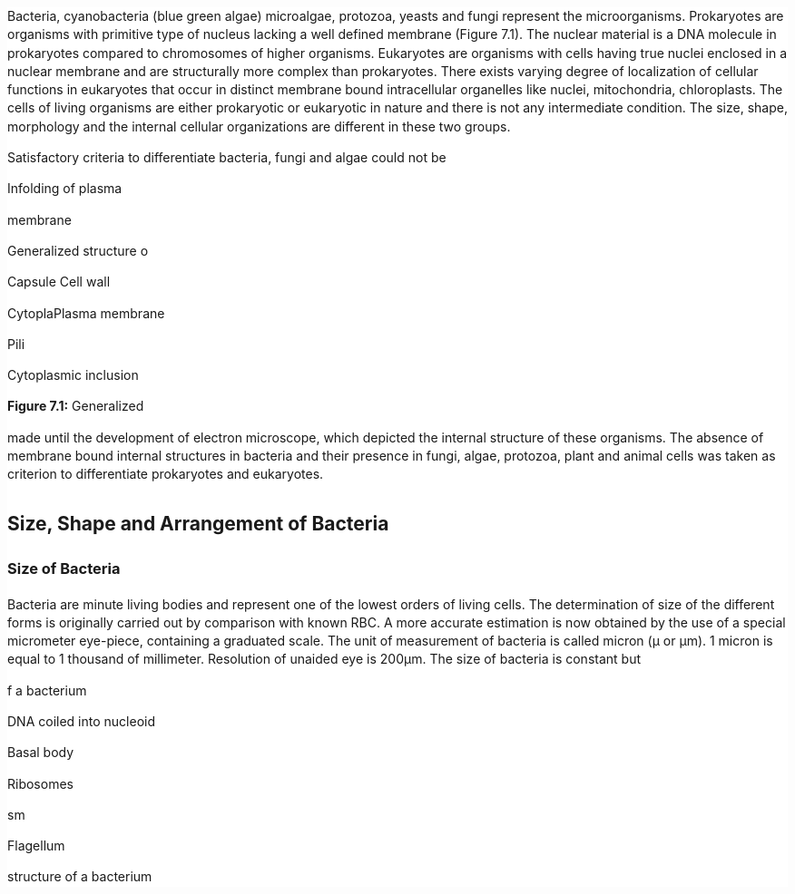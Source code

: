 Bacteria, cyanobacteria (blue green algae) microalgae, protozoa, yeasts and fungi represent the microorganisms. Prokaryotes are organisms with primitive type of nucleus lacking a well defined membrane (Figure 7.1). The nuclear material is a DNA molecule in prokaryotes compared to chromosomes of higher organisms. Eukaryotes are organisms with cells having true nuclei enclosed in a nuclear membrane and are structurally more complex than prokaryotes. There exists varying degree of localization of cellular functions in eukaryotes that occur in distinct membrane bound intracellular organelles like nuclei, mitochondria, chloroplasts. The cells of living organisms are either prokaryotic or eukaryotic in nature and there is not any intermediate condition. The size, shape, morphology and the internal cellular organizations are different in these two groups.

Satisfactory criteria to differentiate bacteria, fungi and algae could not be

Infolding of plasma

membrane

Generalized structure o

Capsule Cell wall

CytoplaPlasma membrane

Pili

Cytoplasmic inclusion

**Figure 7.1:** Generalized  

made until the development of electron microscope, which depicted the internal structure of these organisms. The absence of membrane bound internal structures in bacteria and their presence in fungi, algae, protozoa, plant and animal cells was taken as criterion to differentiate prokaryotes and eukaryotes.

## Size, Shape and Arrangement of Bacteria


### Size of Bacteria


Bacteria are minute living bodies and represent one of the lowest orders of living cells. The determination of size of the different forms is originally carried out by comparison with known RBC. A more accurate estimation is now obtained by the use of a special micrometer eye-piece, containing a graduated scale. The unit of measurement of bacteria is called micron (µ or µm). 1 micron is equal to 1 thousand of millimeter. Resolution of unaided eye is 200µm. The size of bacteria is constant but

f a bacterium

DNA coiled into nucleoid

Basal body

Ribosomes

sm

Flagellum

structure of a bacterium

